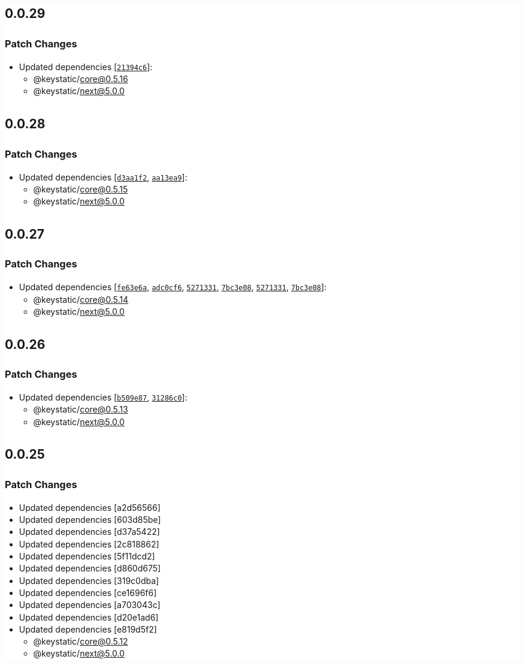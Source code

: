 ## 0.0.29

### Patch Changes

- Updated dependencies [[`21394c6`](https://github.com/Thinkmill/keystatic/commit/21394c65a8d507d4355cf71641690464c05d7ec8)]:
  - @keystatic/core@0.5.16
  - @keystatic/next@5.0.0

## 0.0.28

### Patch Changes

- Updated dependencies [[`d3aa1f2`](https://github.com/Thinkmill/keystatic/commit/d3aa1f2386bd690936662d98724eb385564a26cd), [`aa13ea9`](https://github.com/Thinkmill/keystatic/commit/aa13ea917ce2611266c0008197cfea4c1427724c)]:
  - @keystatic/core@0.5.15
  - @keystatic/next@5.0.0

## 0.0.27

### Patch Changes

- Updated dependencies [[`fe63e6a`](https://github.com/Thinkmill/keystatic/commit/fe63e6a77a695d7cafb5aadb12a7eb2e1c914f0b), [`adc0cf6`](https://github.com/Thinkmill/keystatic/commit/adc0cf6282494eb522f6d129a49a7dd9c25c9490), [`5271331`](https://github.com/Thinkmill/keystatic/commit/52713316c9a67058525491e8bba605b69f65c64c), [`7bc3e08`](https://github.com/Thinkmill/keystatic/commit/7bc3e08eb56ebaffd027efff0e1bc875a69df7f2), [`5271331`](https://github.com/Thinkmill/keystatic/commit/52713316c9a67058525491e8bba605b69f65c64c), [`7bc3e08`](https://github.com/Thinkmill/keystatic/commit/7bc3e08eb56ebaffd027efff0e1bc875a69df7f2)]:
  - @keystatic/core@0.5.14
  - @keystatic/next@5.0.0

## 0.0.26

### Patch Changes

- Updated dependencies [[`b509e87`](https://github.com/Thinkmill/keystatic/commit/b509e8794b8e4676feb6e1f0982ddb80cc5376df), [`31286c0`](https://github.com/Thinkmill/keystatic/commit/31286c0e3ff0bd591853fdab70f7f797dad316f5)]:
  - @keystatic/core@0.5.13
  - @keystatic/next@5.0.0

## 0.0.25

### Patch Changes

- Updated dependencies [a2d56566]
- Updated dependencies [603d85be]
- Updated dependencies [d37a5422]
- Updated dependencies [2c818862]
- Updated dependencies [5f11dcd2]
- Updated dependencies [d860d675]
- Updated dependencies [319c0dba]
- Updated dependencies [ce1696f6]
- Updated dependencies [a703043c]
- Updated dependencies [d20e1ad6]
- Updated dependencies [e819d5f2]
  - @keystatic/core@0.5.12
  - @keystatic/next@5.0.0
